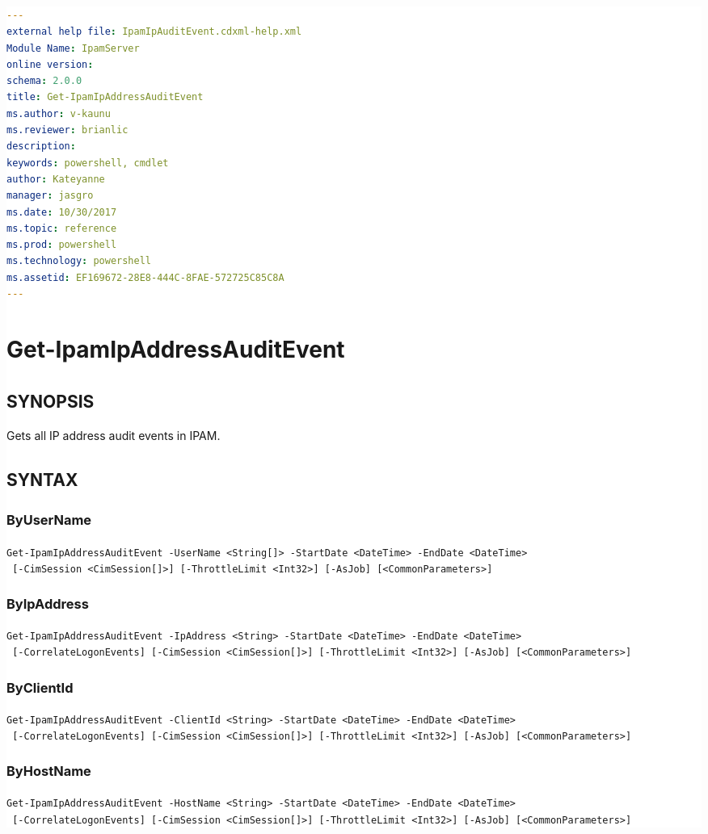 ```yaml
---
external help file: IpamIpAuditEvent.cdxml-help.xml
Module Name: IpamServer
online version: 
schema: 2.0.0
title: Get-IpamIpAddressAuditEvent
ms.author: v-kaunu
ms.reviewer: brianlic
description: 
keywords: powershell, cmdlet
author: Kateyanne
manager: jasgro
ms.date: 10/30/2017
ms.topic: reference
ms.prod: powershell
ms.technology: powershell
ms.assetid: EF169672-28E8-444C-8FAE-572725C85C8A
---
```


# Get-IpamIpAddressAuditEvent

## SYNOPSIS
Gets all IP address audit events in IPAM.

## SYNTAX

### ByUserName
```
Get-IpamIpAddressAuditEvent -UserName <String[]> -StartDate <DateTime> -EndDate <DateTime>
 [-CimSession <CimSession[]>] [-ThrottleLimit <Int32>] [-AsJob] [<CommonParameters>]
```

### ByIpAddress
```
Get-IpamIpAddressAuditEvent -IpAddress <String> -StartDate <DateTime> -EndDate <DateTime>
 [-CorrelateLogonEvents] [-CimSession <CimSession[]>] [-ThrottleLimit <Int32>] [-AsJob] [<CommonParameters>]
```

### ByClientId
```
Get-IpamIpAddressAuditEvent -ClientId <String> -StartDate <DateTime> -EndDate <DateTime>
 [-CorrelateLogonEvents] [-CimSession <CimSession[]>] [-ThrottleLimit <Int32>] [-AsJob] [<CommonParameters>]
```

### ByHostName
```
Get-IpamIpAddressAuditEvent -HostName <String> -StartDate <DateTime> -EndDate <DateTime>
 [-CorrelateLogonEvents] [-CimSession <CimSession[]>] [-ThrottleLimit <Int32>] [-AsJob] [<CommonParameters>]
```
